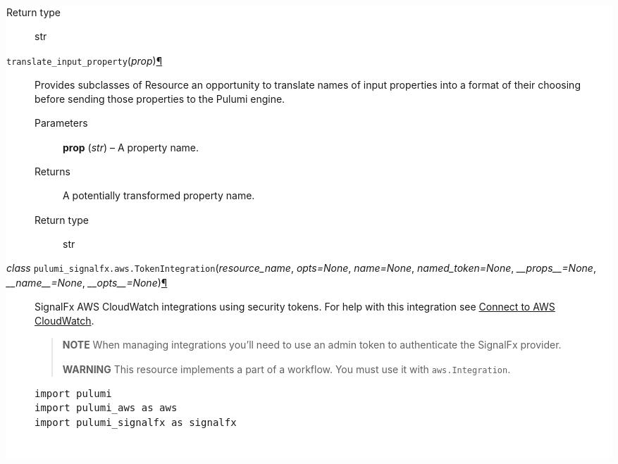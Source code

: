 </dd>
<dt class="field-odd">Return type</dt>
<dd class="field-odd"><p>str</p>
</dd>
</dl>
</dd></dl>

<dl class="py method">
<dt id="pulumi_signalfx.aws.Integration.translate_input_property">
<code class="sig-name descname">translate_input_property</code><span class="sig-paren">(</span><em class="sig-param"><span class="n">prop</span></em><span class="sig-paren">)</span><a class="headerlink" href="#pulumi_signalfx.aws.Integration.translate_input_property" title="Permalink to this definition">¶</a></dt>
<dd><p>Provides subclasses of Resource an opportunity to translate names of input properties into
a format of their choosing before sending those properties to the Pulumi engine.</p>
<dl class="field-list simple">
<dt class="field-odd">Parameters</dt>
<dd class="field-odd"><p><strong>prop</strong> (<em>str</em>) – A property name.</p>
</dd>
<dt class="field-even">Returns</dt>
<dd class="field-even"><p>A potentially transformed property name.</p>
</dd>
<dt class="field-odd">Return type</dt>
<dd class="field-odd"><p>str</p>
</dd>
</dl>
</dd></dl>

</dd></dl>

<dl class="py class">
<dt id="pulumi_signalfx.aws.TokenIntegration">
<em class="property">class </em><code class="sig-prename descclassname">pulumi_signalfx.aws.</code><code class="sig-name descname">TokenIntegration</code><span class="sig-paren">(</span><em class="sig-param"><span class="n">resource_name</span></em>, <em class="sig-param"><span class="n">opts</span><span class="o">=</span><span class="default_value">None</span></em>, <em class="sig-param"><span class="n">name</span><span class="o">=</span><span class="default_value">None</span></em>, <em class="sig-param"><span class="n">named_token</span><span class="o">=</span><span class="default_value">None</span></em>, <em class="sig-param"><span class="n">__props__</span><span class="o">=</span><span class="default_value">None</span></em>, <em class="sig-param"><span class="n">__name__</span><span class="o">=</span><span class="default_value">None</span></em>, <em class="sig-param"><span class="n">__opts__</span><span class="o">=</span><span class="default_value">None</span></em><span class="sig-paren">)</span><a class="headerlink" href="#pulumi_signalfx.aws.TokenIntegration" title="Permalink to this definition">¶</a></dt>
<dd><p>SignalFx AWS CloudWatch integrations using security tokens. For help with this integration see <a class="reference external" href="https://docs.signalfx.com/en/latest/integrations/amazon-web-services.html#connect-to-aws">Connect to AWS CloudWatch</a>.</p>
<blockquote>
<div><p><strong>NOTE</strong> When managing integrations you’ll need to use an admin token to authenticate the SignalFx provider.</p>
<p><strong>WARNING</strong> This resource implements a part of a workflow. You must use it with <code class="docutils literal notranslate"><span class="pre">aws.Integration</span></code>.</p>
</div></blockquote>
<div class="highlight-python notranslate"><div class="highlight"><pre><span></span><span class="kn">import</span> <span class="nn">pulumi</span>
<span class="kn">import</span> <span class="nn">pulumi_aws</span> <span class="k">as</span> <span class="nn">aws</span>
<span class="kn">import</span> <span class="nn">pulumi_signalfx</span> <span class="k">as</span> <span class="nn">signalfx</span>
